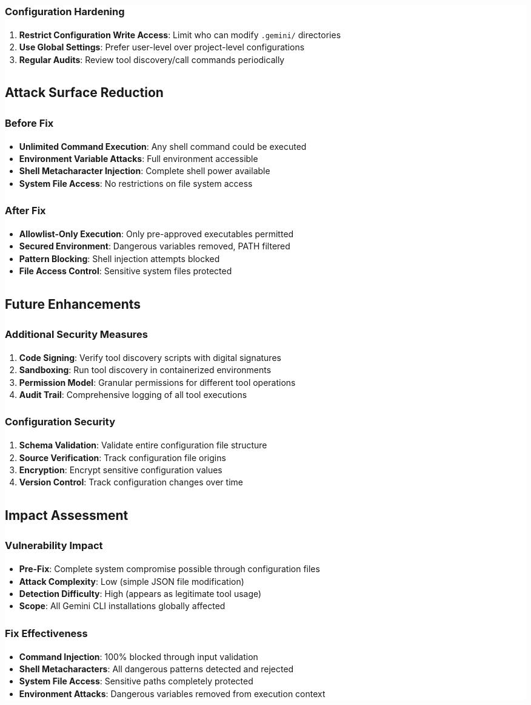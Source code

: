 ### Configuration Hardening
1. **Restrict Configuration Write Access**: Limit who can modify `.gemini/` directories
2. **Use Global Settings**: Prefer user-level over project-level configurations
3. **Regular Audits**: Review tool discovery/call commands periodically

## Attack Surface Reduction

### Before Fix
- **Unlimited Command Execution**: Any shell command could be executed
- **Environment Variable Attacks**: Full environment accessible
- **Shell Metacharacter Injection**: Complete shell power available
- **System File Access**: No restrictions on file system access

### After Fix
- **Allowlist-Only Execution**: Only pre-approved executables permitted
- **Secured Environment**: Dangerous variables removed, PATH filtered
- **Pattern Blocking**: Shell injection attempts blocked
- **File Access Control**: Sensitive system files protected

## Future Enhancements

### Additional Security Measures
1. **Code Signing**: Verify tool discovery scripts with digital signatures
2. **Sandboxing**: Run tool discovery in containerized environments
3. **Permission Model**: Granular permissions for different tool operations
4. **Audit Trail**: Comprehensive logging of all tool executions

### Configuration Security
1. **Schema Validation**: Validate entire configuration file structure
2. **Source Verification**: Track configuration file origins
3. **Encryption**: Encrypt sensitive configuration values
4. **Version Control**: Track configuration changes over time

## Impact Assessment

### Vulnerability Impact
- **Pre-Fix**: Complete system compromise possible through configuration files
- **Attack Complexity**: Low (simple JSON file modification)
- **Detection Difficulty**: High (appears as legitimate tool usage)
- **Scope**: All Gemini CLI installations globally affected

### Fix Effectiveness
- **Command Injection**: 100% blocked through input validation
- **Shell Metacharacters**: All dangerous patterns detected and rejected
- **System File Access**: Sensitive paths completely protected
- **Environment Attacks**: Dangerous variables removed from execution context
